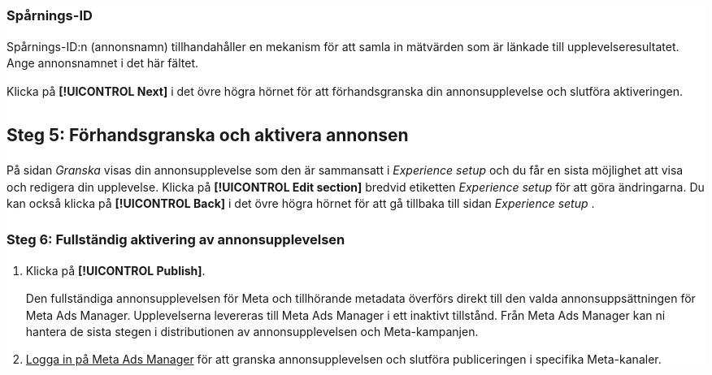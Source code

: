### Spårnings-ID

Spårnings-ID:n (annonsnamn) tillhandahåller en mekanism för att samla in mätvärden som är länkade till upplevelseresultatet. Ange annonsnamnet i det här fältet.

Klicka på **[!UICONTROL Next]** i det övre högra hörnet för att förhandsgranska din annonsupplevelse och slutföra aktiveringen.

## Steg 5: Förhandsgranska och aktivera annonsen

På sidan _Granska_ visas din annonsupplevelse som den är sammansatt i _Experience setup_ och du får en sista möjlighet att visa och redigera din upplevelse. Klicka på **[!UICONTROL Edit section]** bredvid etiketten _Experience setup_ för att göra ändringarna. Du kan också klicka på **[!UICONTROL Back]** i det övre högra hörnet för att gå tillbaka till sidan _Experience setup_ .

### Steg 6: Fullständig aktivering av annonsupplevelsen

1. Klicka på **[!UICONTROL Publish]**.

   Den fullständiga annonsupplevelsen för Meta och tillhörande metadata överförs direkt till den valda annonsuppsättningen för Meta Ads Manager. Upplevelserna levereras till Meta Ads Manager i ett inaktivt tillstånd. Från Meta Ads Manager kan ni hantera de sista stegen i distributionen av annonsupplevelsen och Meta-kampanjen.

1. [Logga in på Meta Ads Manager](https://adsmanager.facebook.com/) för att granska annonsupplevelsen och slutföra publiceringen i specifika Meta-kanaler.

